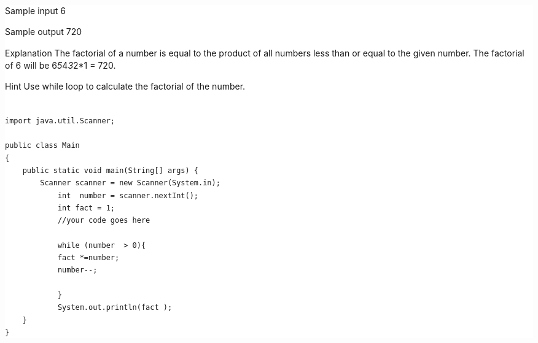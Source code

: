 Sample input
6

Sample output
720

Explanation
The factorial of a number is equal to the product of all  numbers less than or equal to the given number.
The factorial of 6 will be  6*5*4*3*2*1 = 720.

Hint
Use while loop to calculate the factorial of the number.

``` 

import java.util.Scanner;

public class Main
{
	public static void main(String[] args) {
	    Scanner scanner = new Scanner(System.in);
            int  number = scanner.nextInt();
            int fact = 1;
            //your code goes here
       
            while (number  > 0){
            fact *=number;
            number--;
                
            }
            System.out.println(fact );
    }
}

```

### 